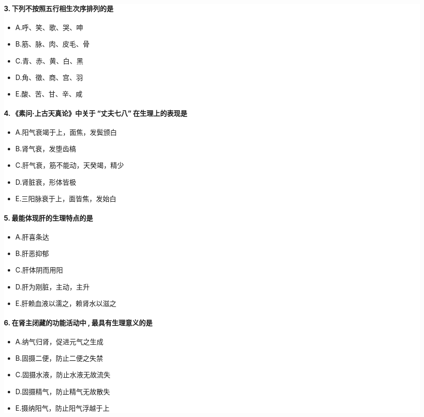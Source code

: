 





#### 3. 下列不按照五行相生次序排列的是

* A.呼、笑、歌、哭、呻

* B.筋、脉、肉、皮毛、骨

* C.青、赤、黄、白、黑

* D.角、徵、商、宫、羽

* E.酸、苦、甘、辛、咸







#### 4. 《素问·上古天真论》中关于 “丈夫七八” 在生理上的表现是

* A.阳气衰竭于上，面焦，发鬓颁白

* B.肾气衰，发堕齿槁

* C.肝气衰，筋不能动，天癸竭，精少

* D.肾脏衰，形体皆极

* E.三阳脉衰于上，面皆焦，发始白







#### 5. 最能体现肝的生理特点的是

* A.肝喜条达

* B.肝恶抑郁

* C.肝体阴而用阳

* D.肝为刚脏，主动，主升

* E.肝赖血液以濡之，赖肾水以滋之







#### 6. 在肾主闭藏的功能活动中 , 最具有生理意义的是

* A.纳气归肾，促进元气之生成

* B.固摄二便，防止二便之失禁

* C.固摄水液，防止水液无故流失

* D.固摄精气，防止精气无故散失

* E.摄纳阳气，防止阳气浮越于上

